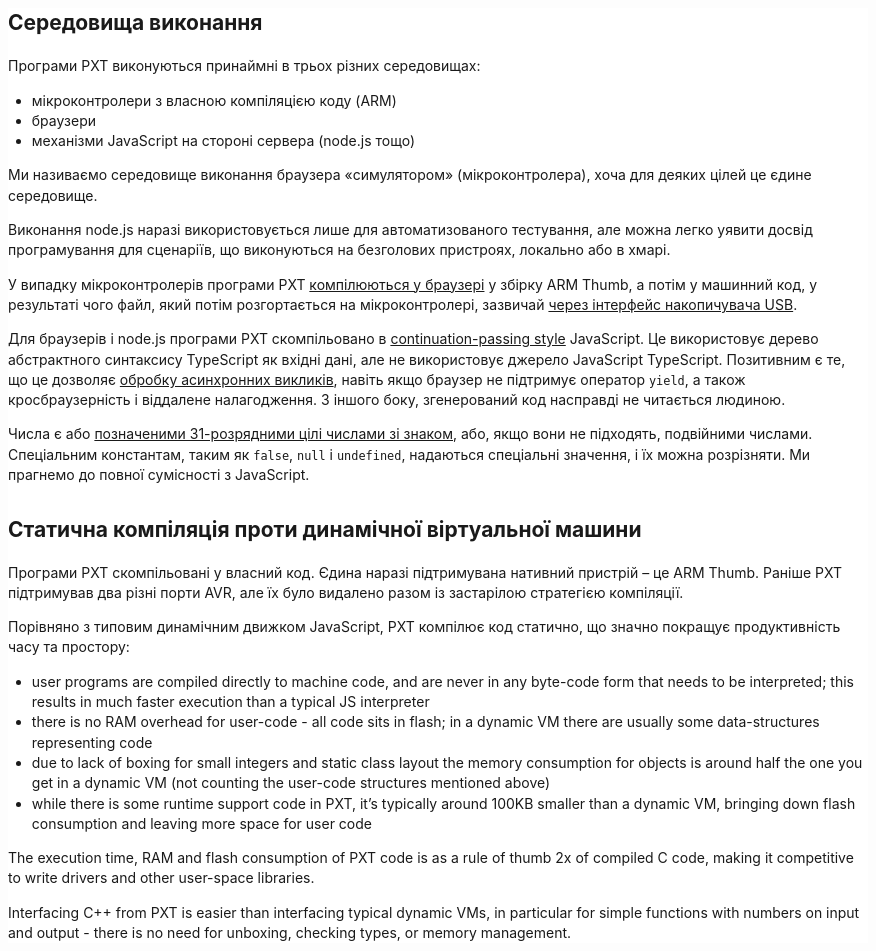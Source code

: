 ## Середовища виконання

Програми PXT виконуються принаймні в трьох різних середовищах:

- мікроконтролери з власною компіляцією коду (ARM)
- браузери
- механізми JavaScript на стороні сервера (node.js тощо)

Ми називаємо середовище виконання браузера «симулятором» (мікроконтролера), хоча для деяких цілей це єдине середовище.

Виконання node.js наразі використовується лише для автоматизованого тестування, але можна легко уявити досвід програмування для сценаріїв, що виконуються на безголових пристроях, локально або в хмарі.

У випадку мікроконтролерів програми PXT [компілюються у браузері](https://www.touchdevelop.com/docs/touch-develop-in-208-bits) у збірку ARM Thumb, а потім у машинний код, у результаті чого файл, який потім розгортається на мікроконтролері, зазвичай [через інтерфейс накопичувача USB](https://makecode.com/blog/one-chip-to-flash-them-all).

Для браузерів і node.js програми PXT скомпільовано в [continuation-passing style](https://en.wikipedia.org/wiki/Continuation-passing_style) JavaScript. Це використовує дерево абстрактного синтаксису TypeScript як вхідні дані, але не використовує джерело JavaScript TypeScript. Позитивним є те, що це дозволяє [обробку асинхронних викликів](https://makecode.com/async), навіть якщо браузер не підтримує оператор `yield`, а також кросбраузерність і віддалене налагодження. З іншого боку, згенерований код насправді не читається людиною.

Числа є або [позначеними 31-розрядними цілі числами зі знаком](https://makecode.com/js/values), або, якщо вони не підходять, подвійними числами. Спеціальним константам, таким як `false`, `null` і `undefined`, надаються спеціальні значення, і їх можна розрізняти. Ми прагнемо до повної сумісності з JavaScript.

## Статична компіляція проти динамічної віртуальної машини

Програми PXT скомпільовані у власний код. Єдина наразі підтримувана нативний пристрій – це ARM Thumb. Раніше PXT підтримував два різні порти AVR, але їх було видалено разом із застарілою стратегією компіляції.

Порівняно з типовим динамічним движком JavaScript, PXT компілює код статично, що значно покращує продуктивність часу та простору:

- user programs are compiled directly to machine code, and are never in any byte-code form that needs to be interpreted; this results in much faster execution than a typical JS interpreter
- there is no RAM overhead for user-code - all code sits in flash; in a dynamic VM there are usually some data-structures representing code
- due to lack of boxing for small integers and static class layout the memory consumption for objects is around half the one you get in a dynamic VM (not counting the user-code structures mentioned above)
- while there is some runtime support code in PXT, it’s typically around 100KB smaller than a dynamic VM, bringing down flash consumption and leaving more space for user code

The execution time, RAM and flash consumption of PXT code is as a rule of thumb 2x of compiled C code, making it competitive to write drivers and other user-space libraries.

Interfacing C++ from PXT is easier than interfacing typical dynamic VMs, in particular for simple functions with numbers on input and output - there is no need for unboxing, checking types, or memory management.
